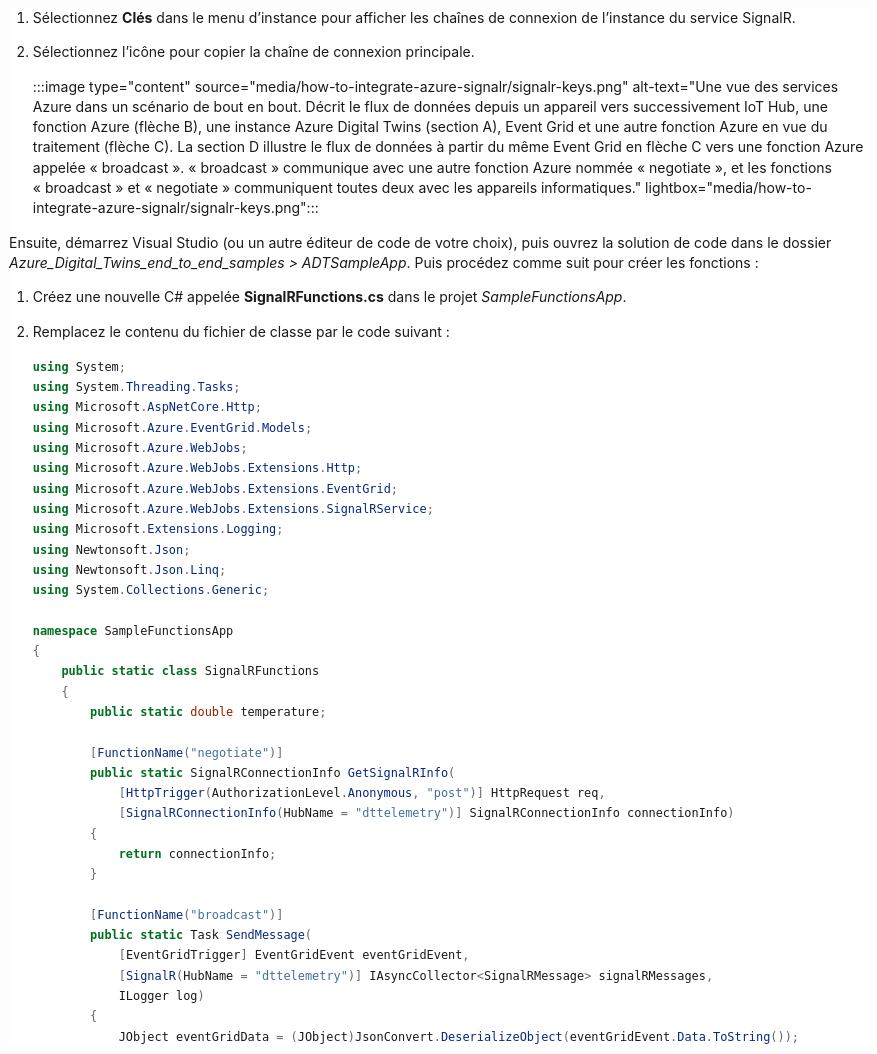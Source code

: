 1. Sélectionnez **Clés** dans le menu d’instance pour afficher les chaînes de connexion de l’instance du service SignalR.

1. Sélectionnez l’icône pour copier la chaîne de connexion principale.

    :::image type="content" source="media/how-to-integrate-azure-signalr/signalr-keys.png" alt-text="Une vue des services Azure dans un scénario de bout en bout. Décrit le flux de données depuis un appareil vers successivement IoT Hub, une fonction Azure (flèche B), une instance Azure Digital Twins (section A), Event Grid et une autre fonction Azure en vue du traitement (flèche C). La section D illustre le flux de données à partir du même Event Grid en flèche C vers une fonction Azure appelée « broadcast ». « broadcast » communique avec une autre fonction Azure nommée « negotiate », et les fonctions « broadcast » et « negotiate » communiquent toutes deux avec les appareils informatiques." lightbox="media/how-to-integrate-azure-signalr/signalr-keys.png":::

Ensuite, démarrez Visual Studio (ou un autre éditeur de code de votre choix), puis ouvrez la solution de code dans le dossier *Azure_Digital_Twins_end_to_end_samples > ADTSampleApp*. Puis procédez comme suit pour créer les fonctions :

1. Créez une nouvelle C# appelée **SignalRFunctions.cs** dans le projet *SampleFunctionsApp*.

1. Remplacez le contenu du fichier de classe par le code suivant :

    ```C#
    using System;
    using System.Threading.Tasks;
    using Microsoft.AspNetCore.Http;
    using Microsoft.Azure.EventGrid.Models;
    using Microsoft.Azure.WebJobs;
    using Microsoft.Azure.WebJobs.Extensions.Http;
    using Microsoft.Azure.WebJobs.Extensions.EventGrid;
    using Microsoft.Azure.WebJobs.Extensions.SignalRService;
    using Microsoft.Extensions.Logging;
    using Newtonsoft.Json;
    using Newtonsoft.Json.Linq;
    using System.Collections.Generic;
    
    namespace SampleFunctionsApp
    {
        public static class SignalRFunctions
        {
            public static double temperature;
    
            [FunctionName("negotiate")]
            public static SignalRConnectionInfo GetSignalRInfo(
                [HttpTrigger(AuthorizationLevel.Anonymous, "post")] HttpRequest req,
                [SignalRConnectionInfo(HubName = "dttelemetry")] SignalRConnectionInfo connectionInfo)
            {
                return connectionInfo;
            }
    
            [FunctionName("broadcast")]
            public static Task SendMessage(
                [EventGridTrigger] EventGridEvent eventGridEvent,
                [SignalR(HubName = "dttelemetry")] IAsyncCollector<SignalRMessage> signalRMessages,
                ILogger log)
            {
                JObject eventGridData = (JObject)JsonConvert.DeserializeObject(eventGridEvent.Data.ToString());
    